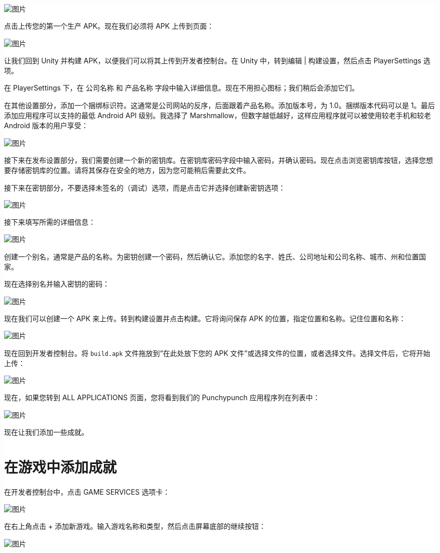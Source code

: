 ![图片](img/image_07_015.png)

点击上传您的第一个生产 APK。现在我们必须将 APK 上传到页面：

![图片](img/image_07_016.png)

让我们回到 Unity 并构建 APK，以便我们可以将其上传到开发者控制台。在 Unity 中，转到编辑 | 构建设置，然后点击 PlayerSettings 选项。

在 PlayerSettings 下，在 公司名称 和 产品名称 字段中输入详细信息。现在不用担心图标；我们稍后会添加它们。

在其他设置部分，添加一个捆绑标识符。这通常是公司网站的反序，后面跟着产品名称。添加版本号，为 1.0。捆绑版本代码可以是 1。最后添加应用程序可以支持的最低 Android API 级别。我选择了 Marshmallow，但数字越低越好，这样应用程序就可以被使用较老手机和较老 Android 版本的用户享受：

![图片](img/image_07_017.png)

接下来在发布设置部分，我们需要创建一个新的密钥库。在密钥库密码字段中输入密码，并确认密码。现在点击浏览密钥库按钮，选择您想要存储密钥库的位置。请将其保存在安全的地方，因为您可能稍后需要此文件。

接下来在密钥部分，不要选择未签名的（调试）选项，而是点击它并选择创建新密钥选项：

![图片](img/image_07_018.png)

接下来填写所需的详细信息：

![图片](img/image_07_019.png)

创建一个别名，通常是产品的名称。为密钥创建一个密码，然后确认它。添加您的名字、姓氏、公司地址和公司名称、城市、州和位置国家。

现在选择别名并输入密钥的密码：

![图片](img/image_07_020.png)

现在我们可以创建一个 APK 来上传。转到构建设置并点击构建。它将询问保存 APK 的位置，指定位置和名称。记住位置和名称：

![图片](img/image_07_021.png)

现在回到开发者控制台。将 `build.apk` 文件拖放到“在此处放下您的 APK 文件”或选择文件的位置，或者选择文件。选择文件后，它将开始上传：

![图片](img/image_07_022.png)

现在，如果您转到 ALL APPLICATIONS 页面，您将看到我们的 Punchypunch 应用程序列在列表中：

![图片](img/image_07_023.png)

现在让我们添加一些成就。

# 在游戏中添加成就

在开发者控制台中，点击 GAME SERVICES 选项卡：

![图片](img/image_07_024.png)

在右上角点击 + 添加新游戏。输入游戏名称和类型，然后点击屏幕底部的继续按钮：

![图片](img/image_07_025.png)

